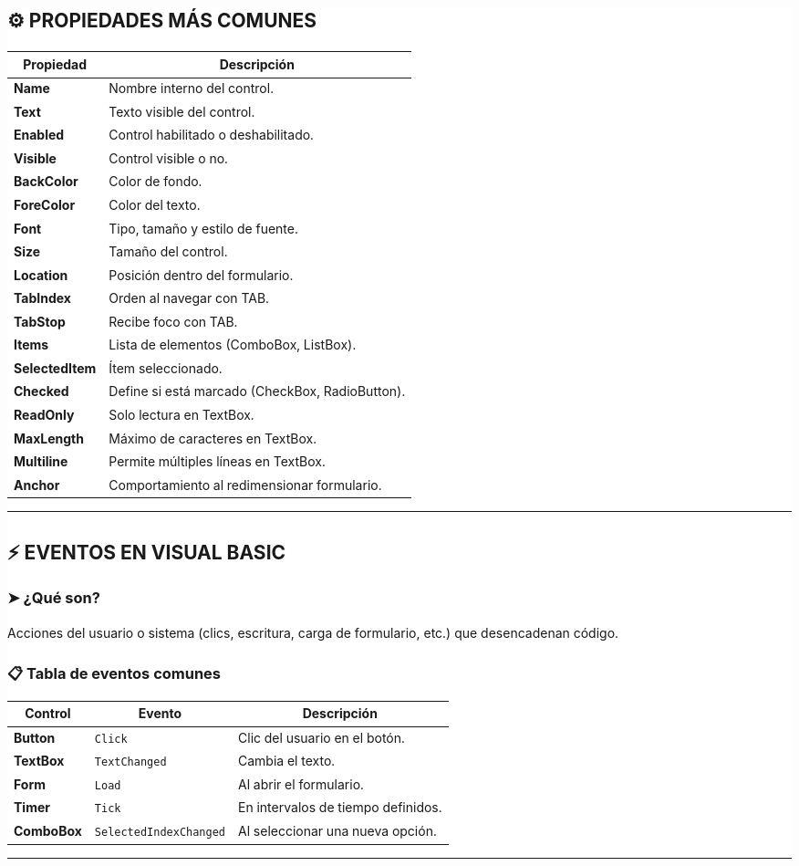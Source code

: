 
## ⚙️ PROPIEDADES MÁS COMUNES

| Propiedad        | Descripción                                     |
| ---------------- | ----------------------------------------------- |
| **Name**         | Nombre interno del control.                     |
| **Text**         | Texto visible del control.                      |
| **Enabled**      | Control habilitado o deshabilitado.             |
| **Visible**      | Control visible o no.                           |
| **BackColor**    | Color de fondo.                                 |
| **ForeColor**    | Color del texto.                                |
| **Font**         | Tipo, tamaño y estilo de fuente.                |
| **Size**         | Tamaño del control.                             |
| **Location**     | Posición dentro del formulario.                 |
| **TabIndex**     | Orden al navegar con TAB.                       |
| **TabStop**      | Recibe foco con TAB.                            |
| **Items**        | Lista de elementos (ComboBox, ListBox).         |
| **SelectedItem** | Ítem seleccionado.                              |
| **Checked**      | Define si está marcado (CheckBox, RadioButton). |
| **ReadOnly**     | Solo lectura en TextBox.                        |
| **MaxLength**    | Máximo de caracteres en TextBox.                |
| **Multiline**    | Permite múltiples líneas en TextBox.            |
| **Anchor**       | Comportamiento al redimensionar formulario.     |

---

## ⚡ EVENTOS EN VISUAL BASIC

### ➤ ¿Qué son?

Acciones del usuario o sistema (clics, escritura, carga de formulario, etc.) que desencadenan código.

### 📋 Tabla de eventos comunes

| Control      | Evento                 | Descripción                        |
| ------------ | ---------------------- | ---------------------------------- |
| **Button**   | `Click`                | Clic del usuario en el botón.      |
| **TextBox**  | `TextChanged`          | Cambia el texto.                   |
| **Form**     | `Load`                 | Al abrir el formulario.            |
| **Timer**    | `Tick`                 | En intervalos de tiempo definidos. |
| **ComboBox** | `SelectedIndexChanged` | Al seleccionar una nueva opción.   |

---